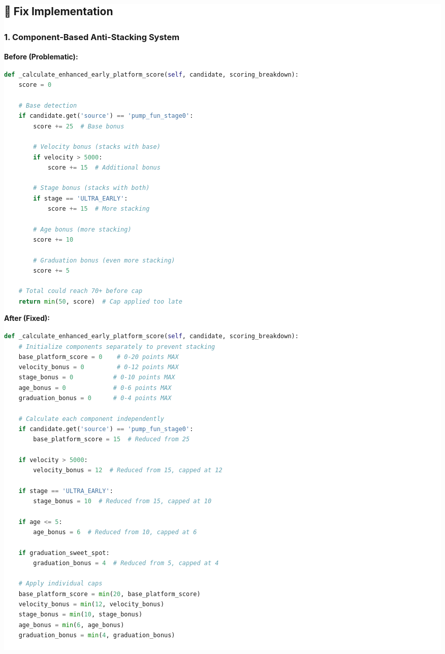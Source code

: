 ## 🔧 Fix Implementation

### **1. Component-Based Anti-Stacking System**

**Before (Problematic):**
```python
def _calculate_enhanced_early_platform_score(self, candidate, scoring_breakdown):
    score = 0
    
    # Base detection
    if candidate.get('source') == 'pump_fun_stage0':
        score += 25  # Base bonus
        
        # Velocity bonus (stacks with base)
        if velocity > 5000:
            score += 15  # Additional bonus
            
        # Stage bonus (stacks with both)
        if stage == 'ULTRA_EARLY':
            score += 15  # More stacking
            
        # Age bonus (more stacking)
        score += 10
        
        # Graduation bonus (even more stacking)
        score += 5
    
    # Total could reach 70+ before cap
    return min(50, score)  # Cap applied too late
```

**After (Fixed):**
```python
def _calculate_enhanced_early_platform_score(self, candidate, scoring_breakdown):
    # Initialize components separately to prevent stacking
    base_platform_score = 0    # 0-20 points MAX
    velocity_bonus = 0         # 0-12 points MAX
    stage_bonus = 0           # 0-10 points MAX
    age_bonus = 0             # 0-6 points MAX
    graduation_bonus = 0      # 0-4 points MAX
    
    # Calculate each component independently
    if candidate.get('source') == 'pump_fun_stage0':
        base_platform_score = 15  # Reduced from 25
        
    if velocity > 5000:
        velocity_bonus = 12  # Reduced from 15, capped at 12
        
    if stage == 'ULTRA_EARLY':
        stage_bonus = 10  # Reduced from 15, capped at 10
        
    if age <= 5:
        age_bonus = 6  # Reduced from 10, capped at 6
        
    if graduation_sweet_spot:
        graduation_bonus = 4  # Reduced from 5, capped at 4
    
    # Apply individual caps
    base_platform_score = min(20, base_platform_score)
    velocity_bonus = min(12, velocity_bonus)
    stage_bonus = min(10, stage_bonus)
    age_bonus = min(6, age_bonus)
    graduation_bonus = min(4, graduation_bonus)
    
```